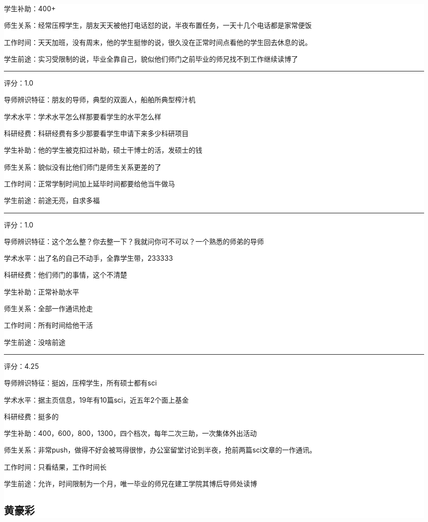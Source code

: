 学生补助：400+

师生关系：经常压榨学生，朋友天天被他打电话怼的说，半夜布置任务，一天十几个电话都是家常便饭

工作时间：天天加班，没有周末，他的学生挺惨的说，很久没在正常时间点看他的学生回去休息的说。

学生前途：实习受限制的说，毕业全靠自己，貌似他们师门之前毕业的师兄找不到工作继续读博了

* * *

评分：1.0

导师辨识特征：朋友的导师，典型的双面人，船舶所典型榨汁机

学术水平：学术水平怎么样那要看学生的水平怎么样

科研经费：科研经费有多少那要看学生申请下来多少科研项目

学生补助：他的学生被克扣过补助，硕士干博士的活，发硕士的钱

师生关系：貌似没有比他们师门是师生关系更差的了

工作时间：正常学制时间加上延毕时间都要给他当牛做马

学生前途：前途无亮，自求多福

* * *

评分：1.0

导师辨识特征：这个怎么整？你去整一下？我就问你可不可以？一个熟悉的师弟的导师

学术水平：出了名的自己不动手，全靠学生带，233333

科研经费：他们师门的事情，这个不清楚

学生补助：正常补助水平

师生关系：全部一作通讯抢走

工作时间：所有时间给他干活

学生前途：没啥前途

* * *

评分：4.25

导师辨识特征：挺凶，压榨学生，所有硕士都有sci

学术水平：据主页信息，19年有10篇sci，近五年2个面上基金

科研经费：挺多的

学生补助：400，600，800，1300，四个档次，每年二次三助，一次集体外出活动

师生关系：非常push，做得不好会被骂得很惨，办公室留堂讨论到半夜，抢前两篇sci文章的一作通讯。

工作时间：只看结果，工作时间长

学生前途：允许，时间限制为一个月，唯一毕业的师兄在建工学院其博后导师处读博

## 黄豪彩
